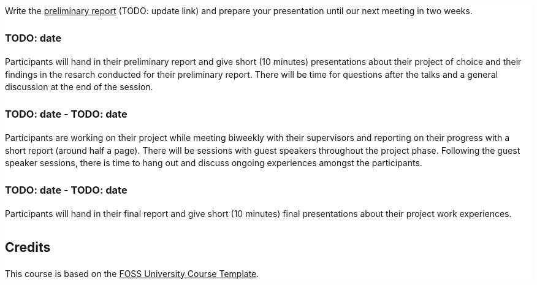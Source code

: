 Write the [preliminary report](/templates/grading.html#preliminary-report) (TODO: update link) and prepare your presentation until our next meeting in two weeks.

### TODO: date 

Participants will hand in their preliminary report and give short (10 minutes) presentations about their project of choice
and their findings in the resarch conducted for their preliminary report. 
There will be time for questions after the talks and a general discussion at the end of the session.

### TODO: date - TODO: date 

Participants are working on their project while meeting biweekly with their supervisors and reporting on their progress with a short report (around half a page).
There will be sessions with guest speakers throughout the project phase.
Following the guest speaker sessions, there is time to hang out and discuss ongoing experiences amongst the participants.

### TODO: date - TODO: date 
Participants will hand in their final report and give short (10 minutes) final presentations about their project work experiences.

## Credits

This course is based on the [FOSS University Course Template](https://github.com/kappelmann/foss_course).

